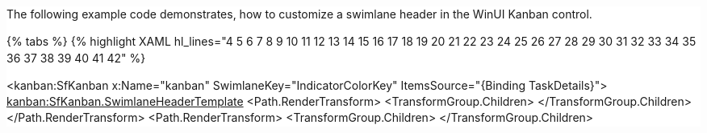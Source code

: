 The following example code demonstrates, how to customize a swimlane header in the WinUI Kanban control.

{% tabs %}
{% highlight XAML hl_lines="4 5 6 7 8 9 10 11 12 13 14 15 16 17 18 19 20 21 22 23 24 25 26 27 28 29 30 31 32 33 34 35 36 37 38 39 40 41 42" %}

<kanban:SfKanban x:Name="kanban"
                 SwimlaneKey="IndicatorColorKey"
                 ItemsSource="{Binding TaskDetails}">
    <kanban:SfKanban.SwimlaneHeaderTemplate>
        <DataTemplate x:Name="swimlaneHeaderTemplate">
            <Grid>
                <Border BorderBrush="Black"
                        CornerRadius="5,5,5,5"
                        Width="150"
                        Margin="10,2,10,0"
                        HorizontalAlignment="Left">
                    <StackPanel Background="LightGray"
                                x:Name="SwimlaneHeaderPanel"
                                Orientation="Horizontal">
                        <Grid x:Name="CollapsedIcon"
                              Background="Transparent"
                              Height="30"
                              Width="30">
                            <Path x:Name="ExpandedPath"
                                  IsHitTestVisible="False"
                                  Data="M30.587915,0L31.995998,1.4199842 15.949964,17.351 0,1.4979873 1.4099131,0.078979151 15.949964,14.53102z"
                                  Stretch="Uniform"
                                  Fill="#FF000000"
                                  Width="14"
                                  Height="14"
                                  Margin="0,0,0,0"
                                  RenderTransformOrigin="0.5,0.5">
                                <Path.RenderTransform>
                                    <TransformGroup>
                                        <TransformGroup.Children>
                                            <RotateTransform Angle="0" />
                                            <ScaleTransform ScaleX="1"
                                                            ScaleY="1" />
                                        </TransformGroup.Children>
                                    </TransformGroup>
                                </Path.RenderTransform>
                            </Path>
                            <Path x:Name="CollapsedPath"
                                  Visibility="Collapsed"
                                  IsHitTestVisible="False"
                                  Data="M1.4200482,0L17.351001,16.046996 1.4980513,31.996001 0.078979631,30.585997 14.531046,16.046019 0,1.4089964z"
                                  Stretch="Uniform"
                                  Fill="#FF000000"
                                  Width="14"
                                  Height="14"
                                  Margin="0,0,0,0"
                                  RenderTransformOrigin="0.5,0.5">
                                <Path.RenderTransform>
                                    <TransformGroup>
                                        <TransformGroup.Children>
                                            <RotateTransform Angle="0" />
                                            <ScaleTransform ScaleX="1"
                                                            ScaleY="1" />
                                        </TransformGroup.Children>
                                    </TransformGroup>